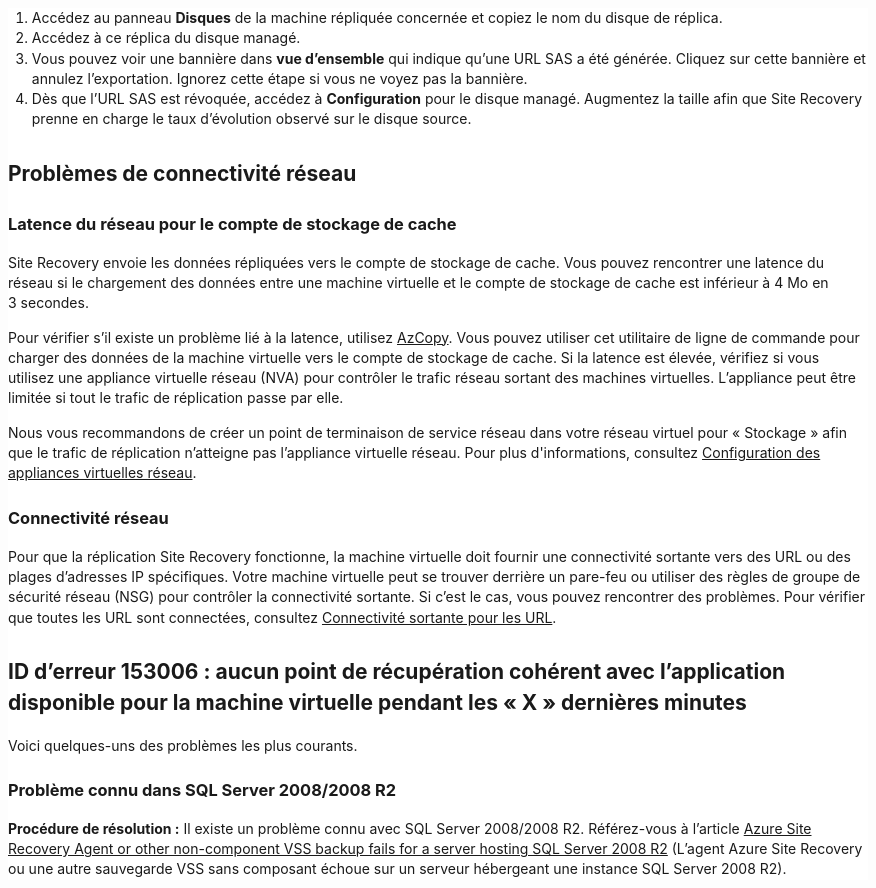   1. Accédez au panneau **Disques** de la machine répliquée concernée et copiez le nom du disque de réplica.
  1. Accédez à ce réplica du disque managé.
  1. Vous pouvez voir une bannière dans **vue d’ensemble** qui indique qu’une URL SAS a été générée. Cliquez sur cette bannière et annulez l’exportation. Ignorez cette étape si vous ne voyez pas la bannière.
  1. Dès que l’URL SAS est révoquée, accédez à **Configuration** pour le disque managé. Augmentez la taille afin que Site Recovery prenne en charge le taux d’évolution observé sur le disque source.

## <a name="network-connectivity-problems"></a>Problèmes de connectivité réseau

### <a name="network-latency-to-a-cache-storage-account"></a>Latence du réseau pour le compte de stockage de cache

Site Recovery envoie les données répliquées vers le compte de stockage de cache. Vous pouvez rencontrer une latence du réseau si le chargement des données entre une machine virtuelle et le compte de stockage de cache est inférieur à 4 Mo en 3 secondes.

Pour vérifier s’il existe un problème lié à la latence, utilisez [AzCopy](../storage/common/storage-use-azcopy-v10.md). Vous pouvez utiliser cet utilitaire de ligne de commande pour charger des données de la machine virtuelle vers le compte de stockage de cache. Si la latence est élevée, vérifiez si vous utilisez une appliance virtuelle réseau (NVA) pour contrôler le trafic réseau sortant des machines virtuelles. L’appliance peut être limitée si tout le trafic de réplication passe par elle.

Nous vous recommandons de créer un point de terminaison de service réseau dans votre réseau virtuel pour « Stockage » afin que le trafic de réplication n’atteigne pas l’appliance virtuelle réseau. Pour plus d'informations, consultez [Configuration des appliances virtuelles réseau](azure-to-azure-about-networking.md#network-virtual-appliance-configuration).

### <a name="network-connectivity"></a>Connectivité réseau

Pour que la réplication Site Recovery fonctionne, la machine virtuelle doit fournir une connectivité sortante vers des URL ou des plages d’adresses IP spécifiques. Votre machine virtuelle peut se trouver derrière un pare-feu ou utiliser des règles de groupe de sécurité réseau (NSG) pour contrôler la connectivité sortante. Si c’est le cas, vous pouvez rencontrer des problèmes. Pour vérifier que toutes les URL sont connectées, consultez [Connectivité sortante pour les URL](azure-to-azure-about-networking.md#outbound-connectivity-for-urls).

## <a name="error-id-153006---no-app-consistent-recovery-point-available-for-the-vm-in-the-past-x-minutes"></a>ID d’erreur 153006 : aucun point de récupération cohérent avec l’application disponible pour la machine virtuelle pendant les « X » dernières minutes

Voici quelques-uns des problèmes les plus courants.

### <a name="known-issue-in-sql-server-20082008-r2"></a>Problème connu dans SQL Server 2008/2008 R2

**Procédure de résolution :** Il existe un problème connu avec SQL Server 2008/2008 R2. Référez-vous à l’article [Azure Site Recovery Agent or other non-component VSS backup fails for a server hosting SQL Server 2008 R2](https://support.microsoft.com/help/4504103/non-component-vss-backup-fails-for-server-hosting-sql-server-2008-r2) (L’agent Azure Site Recovery ou une autre sauvegarde VSS sans composant échoue sur un serveur hébergeant une instance SQL Server 2008 R2).
